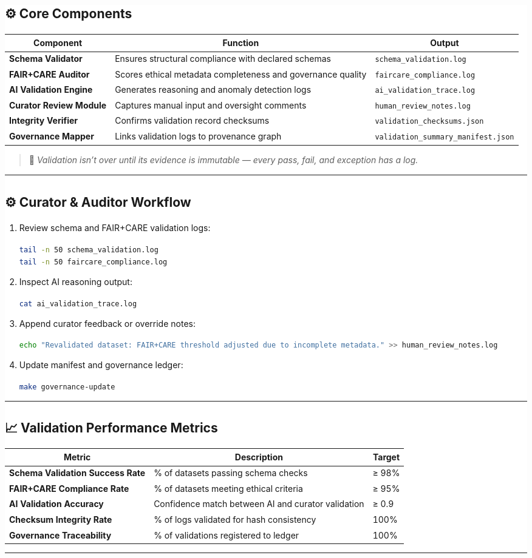 
## ⚙️ Core Components

| Component | Function | Output |
|------------|-----------|---------|
| **Schema Validator** | Ensures structural compliance with declared schemas | `schema_validation.log` |
| **FAIR+CARE Auditor** | Scores ethical metadata completeness and governance quality | `faircare_compliance.log` |
| **AI Validation Engine** | Generates reasoning and anomaly detection logs | `ai_validation_trace.log` |
| **Curator Review Module** | Captures manual input and oversight comments | `human_review_notes.log` |
| **Integrity Verifier** | Confirms validation record checksums | `validation_checksums.json` |
| **Governance Mapper** | Links validation logs to provenance graph | `validation_summary_manifest.json` |

> 🧠 *Validation isn’t over until its evidence is immutable — every pass, fail, and exception has a log.*

---

## ⚙️ Curator & Auditor Workflow

1. Review schema and FAIR+CARE validation logs:
   ```bash
   tail -n 50 schema_validation.log
   tail -n 50 faircare_compliance.log
   ```
2. Inspect AI reasoning output:
   ```bash
   cat ai_validation_trace.log
   ```
3. Append curator feedback or override notes:
   ```bash
   echo "Revalidated dataset: FAIR+CARE threshold adjusted due to incomplete metadata." >> human_review_notes.log
   ```
4. Update manifest and governance ledger:
   ```bash
   make governance-update
   ```

---

## 📈 Validation Performance Metrics

| Metric | Description | Target |
|---------|-------------|---------|
| **Schema Validation Success Rate** | % of datasets passing schema checks | ≥ 98% |
| **FAIR+CARE Compliance Rate** | % of datasets meeting ethical criteria | ≥ 95% |
| **AI Validation Accuracy** | Confidence match between AI and curator validation | ≥ 0.9 |
| **Checksum Integrity Rate** | % of logs validated for hash consistency | 100% |
| **Governance Traceability** | % of validations registered to ledger | 100% |

---